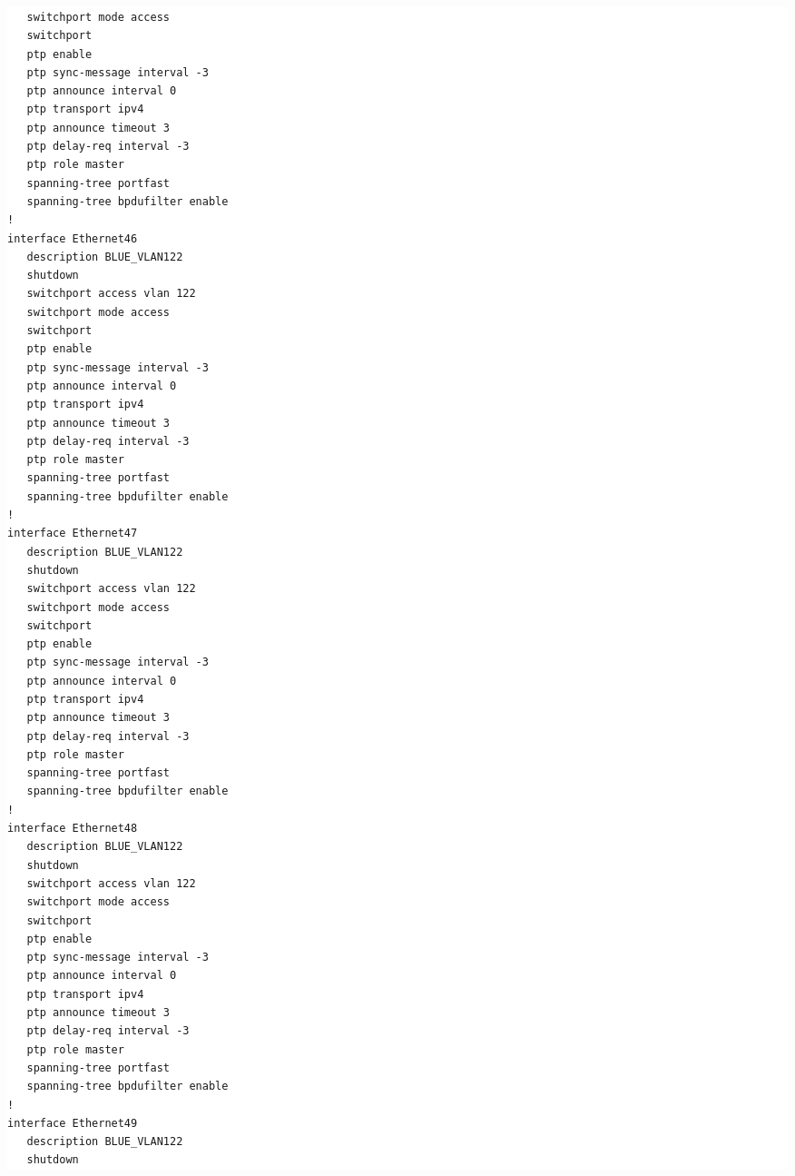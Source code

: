 ```eos
   switchport mode access
   switchport
   ptp enable
   ptp sync-message interval -3
   ptp announce interval 0
   ptp transport ipv4
   ptp announce timeout 3
   ptp delay-req interval -3
   ptp role master
   spanning-tree portfast
   spanning-tree bpdufilter enable
!
interface Ethernet46
   description BLUE_VLAN122
   shutdown
   switchport access vlan 122
   switchport mode access
   switchport
   ptp enable
   ptp sync-message interval -3
   ptp announce interval 0
   ptp transport ipv4
   ptp announce timeout 3
   ptp delay-req interval -3
   ptp role master
   spanning-tree portfast
   spanning-tree bpdufilter enable
!
interface Ethernet47
   description BLUE_VLAN122
   shutdown
   switchport access vlan 122
   switchport mode access
   switchport
   ptp enable
   ptp sync-message interval -3
   ptp announce interval 0
   ptp transport ipv4
   ptp announce timeout 3
   ptp delay-req interval -3
   ptp role master
   spanning-tree portfast
   spanning-tree bpdufilter enable
!
interface Ethernet48
   description BLUE_VLAN122
   shutdown
   switchport access vlan 122
   switchport mode access
   switchport
   ptp enable
   ptp sync-message interval -3
   ptp announce interval 0
   ptp transport ipv4
   ptp announce timeout 3
   ptp delay-req interval -3
   ptp role master
   spanning-tree portfast
   spanning-tree bpdufilter enable
!
interface Ethernet49
   description BLUE_VLAN122
   shutdown
```